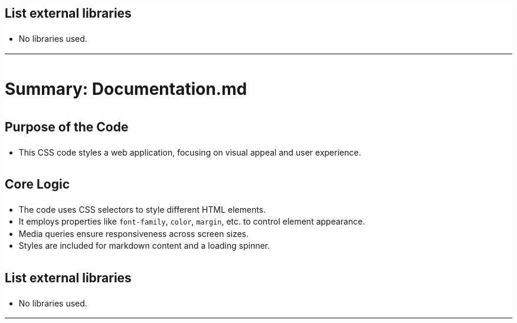 ## List external libraries

* No libraries used. 

---

# Summary: Documentation.md

## Purpose of the Code


* This CSS code styles a web application, focusing on visual appeal and user experience.
## Core Logic

* The code uses CSS selectors to style different HTML elements.
* It employs properties like `font-family`, `color`, `margin`, etc. to control element appearance.
* Media queries ensure responsiveness across screen sizes.
* Styles are included for markdown content and a loading spinner.
## List external libraries


* No libraries used. 

---
